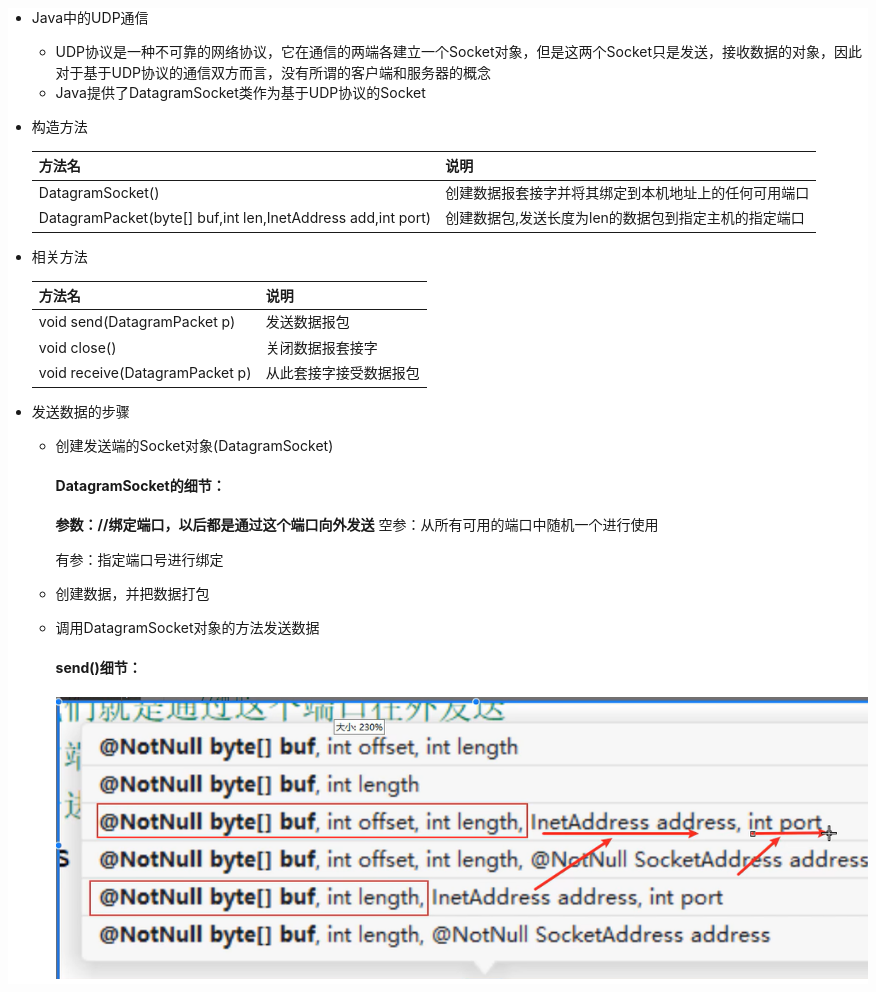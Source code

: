 - Java中的UDP通信

  - UDP协议是一种不可靠的网络协议，它在通信的两端各建立一个Socket对象，但是这两个Socket只是发送，接收数据的对象，因此对于基于UDP协议的通信双方而言，没有所谓的客户端和服务器的概念
  - Java提供了DatagramSocket类作为基于UDP协议的Socket

- 构造方法

  | 方法名                                                      | 说明                                                 |
  | ----------------------------------------------------------- | ---------------------------------------------------- |
  | DatagramSocket()                                            | 创建数据报套接字并将其绑定到本机地址上的任何可用端口 |
  | DatagramPacket(byte[] buf,int len,InetAddress add,int port) | 创建数据包,发送长度为len的数据包到指定主机的指定端口 |

- 相关方法

  | 方法名                         | 说明                   |
  | ------------------------------ | ---------------------- |
  | void send(DatagramPacket p)    | 发送数据报包           |
  | void close()                   | 关闭数据报套接字       |
  | void receive(DatagramPacket p) | 从此套接字接受数据报包 |

- 发送数据的步骤

  - 创建发送端的Socket对象(DatagramSocket)

    #### DatagramSocket的细节：

    **参数：//绑定端口，以后都是通过这个端口向外发送**
    空参：从所有可用的端口中随机一个进行使用

    有参：指定端口号进行绑定

  - 创建数据，并把数据打包

  - 调用DatagramSocket对象的方法发送数据

    #### send()细节：

    ![image-20241124113419347](网络编程.assets/image-20241124113419347.png)
